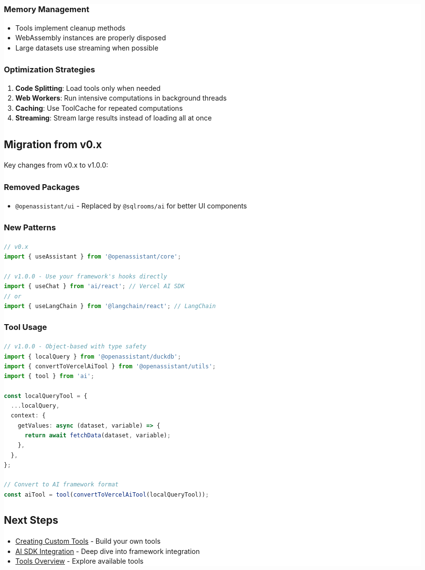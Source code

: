 ### Memory Management

- Tools implement cleanup methods
- WebAssembly instances are properly disposed
- Large datasets use streaming when possible

### Optimization Strategies

1. **Code Splitting**: Load tools only when needed
2. **Web Workers**: Run intensive computations in background threads
3. **Caching**: Use ToolCache for repeated computations
4. **Streaming**: Stream large results instead of loading all at once

## Migration from v0.x

Key changes from v0.x to v1.0.0:

### Removed Packages

- `@openassistant/ui` - Replaced by `@sqlrooms/ai` for better UI components

### New Patterns

```typescript
// v0.x
import { useAssistant } from '@openassistant/core';

// v1.0.0 - Use your framework's hooks directly
import { useChat } from 'ai/react'; // Vercel AI SDK
// or
import { useLangChain } from '@langchain/react'; // LangChain
```

### Tool Usage

```typescript
// v1.0.0 - Object-based with type safety
import { localQuery } from '@openassistant/duckdb';
import { convertToVercelAiTool } from '@openassistant/utils';
import { tool } from 'ai';

const localQueryTool = {
  ...localQuery,
  context: {
    getValues: async (dataset, variable) => {
      return await fetchData(dataset, variable);
    },
  },
};

// Convert to AI framework format
const aiTool = tool(convertToVercelAiTool(localQueryTool));
```

## Next Steps

- [Creating Custom Tools](/guide/advanced/custom-tools) - Build your own tools
- [AI SDK Integration](/guide/advanced/ai-sdk-integration) - Deep dive into framework integration
- [Tools Overview](/guide/tools/) - Explore available tools

